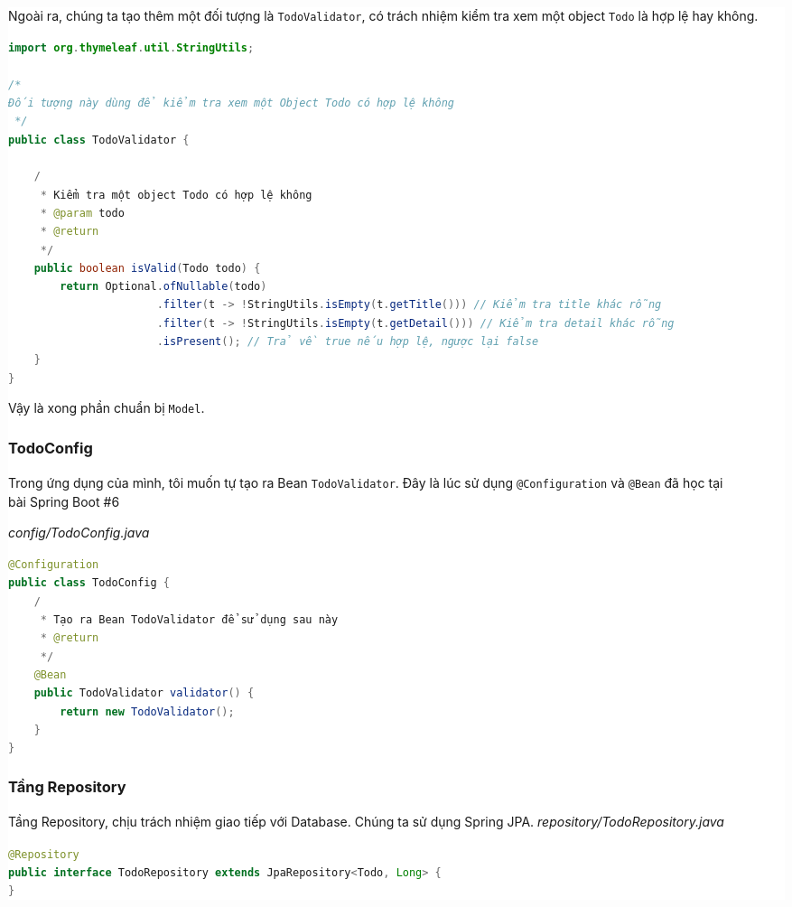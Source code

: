 Ngoài ra, chúng ta tạo thêm một đối tượng là `TodoValidator`, có trách nhiệm kiểm tra xem một object `Todo` là hợp lệ hay không.

```java
import org.thymeleaf.util.StringUtils;

/*
Đối tượng này dùng để kiểm tra xem một Object Todo có hợp lệ không
 */
public class TodoValidator {

    /
     * Kiểm tra một object Todo có hợp lệ không
     * @param todo
     * @return
     */
    public boolean isValid(Todo todo) {
        return Optional.ofNullable(todo)
                       .filter(t -> !StringUtils.isEmpty(t.getTitle())) // Kiểm tra title khác rỗng
                       .filter(t -> !StringUtils.isEmpty(t.getDetail())) // Kiểm tra detail khác rỗng
                       .isPresent(); // Trả về true nếu hợp lệ, ngược lại false
    }
}
```

Vậy là xong phần chuẩn bị `Model`.

### TodoConfig

Trong ứng dụng của mình, tôi muốn tự tạo ra Bean `TodoValidator`. Đây là lúc sử dụng `@Configuration` và `@Bean` đã học tại bài Spring Boot #6

_config/TodoConfig.java_

```java
@Configuration
public class TodoConfig {
    /
     * Tạo ra Bean TodoValidator để sử dụng sau này
     * @return
     */
    @Bean
    public TodoValidator validator() {
        return new TodoValidator();
    }
}
```

### Tầng Repository

Tầng Repository, chịu trách nhiệm giao tiếp với Database. Chúng ta sử dụng Spring JPA. _repository/TodoRepository.java_

```java
@Repository
public interface TodoRepository extends JpaRepository<Todo, Long> {
}
```
